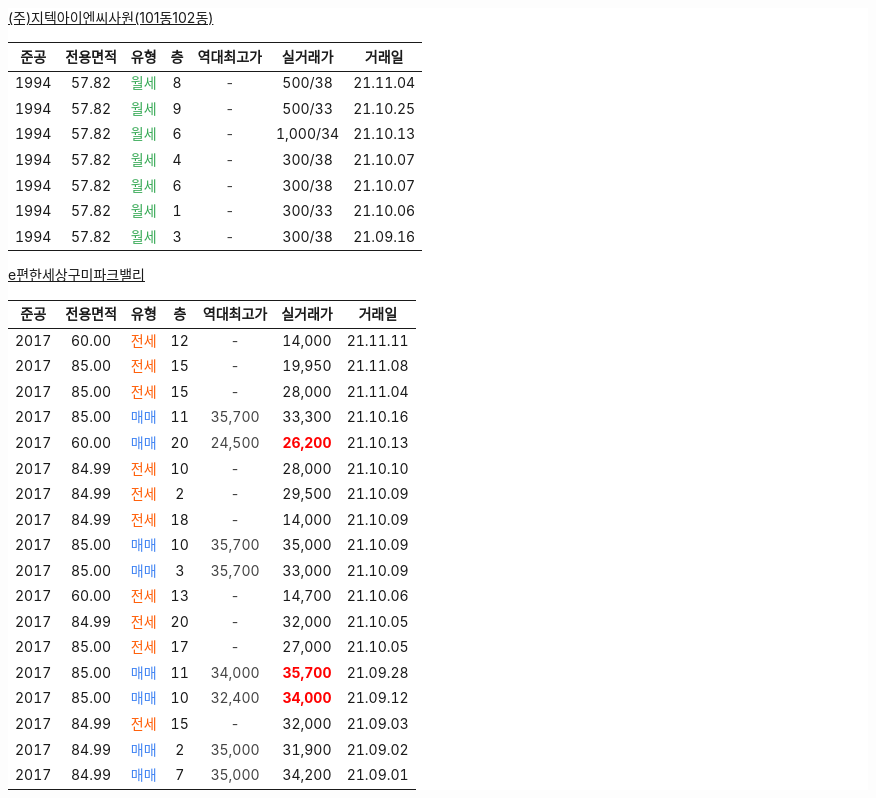 
[(주)지텍아이엔씨사원(101동102동)](https://search.naver.com/search.naver?query=%28%EC%A3%BC%29%EC%A7%80%ED%85%8D%EC%95%84%EC%9D%B4%EC%97%94%EC%94%A8%EC%82%AC%EC%9B%90%28101%EB%8F%99102%EB%8F%99%29)

|준공|전용면적|유형|층|역대최고가|실거래가|거래일|
|:---:|:---:|:---:|:---:|:---:|:---:|:---:|
|1994|57.82|<span style="color:#34A853">월세</span>|8|<span style="color:#444444">-</span>|500/38|21.11.04|
|1994|57.82|<span style="color:#34A853">월세</span>|9|<span style="color:#444444">-</span>|500/33|21.10.25|
|1994|57.82|<span style="color:#34A853">월세</span>|6|<span style="color:#444444">-</span>|1,000/34|21.10.13|
|1994|57.82|<span style="color:#34A853">월세</span>|4|<span style="color:#444444">-</span>|300/38|21.10.07|
|1994|57.82|<span style="color:#34A853">월세</span>|6|<span style="color:#444444">-</span>|300/38|21.10.07|
|1994|57.82|<span style="color:#34A853">월세</span>|1|<span style="color:#444444">-</span>|300/33|21.10.06|
|1994|57.82|<span style="color:#34A853">월세</span>|3|<span style="color:#444444">-</span>|300/38|21.09.16|

[e편한세상구미파크밸리](https://search.naver.com/search.naver?query=e%ED%8E%B8%ED%95%9C%EC%84%B8%EC%83%81%EA%B5%AC%EB%AF%B8%ED%8C%8C%ED%81%AC%EB%B0%B8%EB%A6%AC)

|준공|전용면적|유형|층|역대최고가|실거래가|거래일|
|:---:|:---:|:---:|:---:|:---:|:---:|:---:|
|2017|60.00|<span style="color:#FF5A00">전세</span>|12|<span style="color:#444444">-</span>|14,000|21.11.11|
|2017|85.00|<span style="color:#FF5A00">전세</span>|15|<span style="color:#444444">-</span>|19,950|21.11.08|
|2017|85.00|<span style="color:#FF5A00">전세</span>|15|<span style="color:#444444">-</span>|28,000|21.11.04|
|2017|85.00|<span style="color:#4285F3">매매</span>|11|<span style="color:#444444">35,700</span>|33,300|21.10.16|
|2017|60.00|<span style="color:#4285F3">매매</span>|20|<span style="color:#444444">24,500</span>|<b><span style="color:#FF0000">26,200</span></b>|21.10.13|
|2017|84.99|<span style="color:#FF5A00">전세</span>|10|<span style="color:#444444">-</span>|28,000|21.10.10|
|2017|84.99|<span style="color:#FF5A00">전세</span>|2|<span style="color:#444444">-</span>|29,500|21.10.09|
|2017|84.99|<span style="color:#FF5A00">전세</span>|18|<span style="color:#444444">-</span>|14,000|21.10.09|
|2017|85.00|<span style="color:#4285F3">매매</span>|10|<span style="color:#444444">35,700</span>|35,000|21.10.09|
|2017|85.00|<span style="color:#4285F3">매매</span>|3|<span style="color:#444444">35,700</span>|33,000|21.10.09|
|2017|60.00|<span style="color:#FF5A00">전세</span>|13|<span style="color:#444444">-</span>|14,700|21.10.06|
|2017|84.99|<span style="color:#FF5A00">전세</span>|20|<span style="color:#444444">-</span>|32,000|21.10.05|
|2017|85.00|<span style="color:#FF5A00">전세</span>|17|<span style="color:#444444">-</span>|27,000|21.10.05|
|2017|85.00|<span style="color:#4285F3">매매</span>|11|<span style="color:#444444">34,000</span>|<b><span style="color:#FF0000">35,700</span></b>|21.09.28|
|2017|85.00|<span style="color:#4285F3">매매</span>|10|<span style="color:#444444">32,400</span>|<b><span style="color:#FF0000">34,000</span></b>|21.09.12|
|2017|84.99|<span style="color:#FF5A00">전세</span>|15|<span style="color:#444444">-</span>|32,000|21.09.03|
|2017|84.99|<span style="color:#4285F3">매매</span>|2|<span style="color:#444444">35,000</span>|31,900|21.09.02|
|2017|84.99|<span style="color:#4285F3">매매</span>|7|<span style="color:#444444">35,000</span>|34,200|21.09.01|
